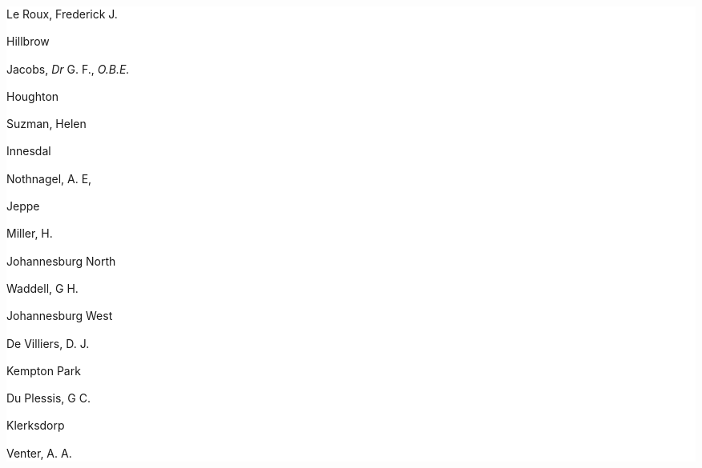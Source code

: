<td><p>Le Roux, Frederick J.</p></td>

</tr>

<tr>

<td><p>Hillbrow</p></td>

<td><p>Jacobs, <i>Dr</i> G. F., <i>O.B.E.</i></p></td>

</tr>

<tr>

<td><p>Houghton</p></td>

<td><p>Suzman, Helen</p></td>

</tr>

<tr>

<td><p>Innesdal</p></td>

<td><p>Nothnagel, A. E,</p></td>

</tr>

<tr>

<td><p>Jeppe</p></td>

<td><p>Miller, H.</p></td>

</tr>

<tr>

<td><p>Johannesburg North</p></td>

<td><p>Waddell, G H.</p></td>

</tr>

<tr>

<td><p>Johannesburg West</p></td>

<td><p>De Villiers, D. J.</p></td>

</tr>

<tr>

<td><p>Kempton Park</p></td>

<td><p>Du Plessis, G C.</p></td>

</tr>

<tr>

<td><p>Klerksdorp</p></td>

<td><p>Venter, A. A.</p></td>
